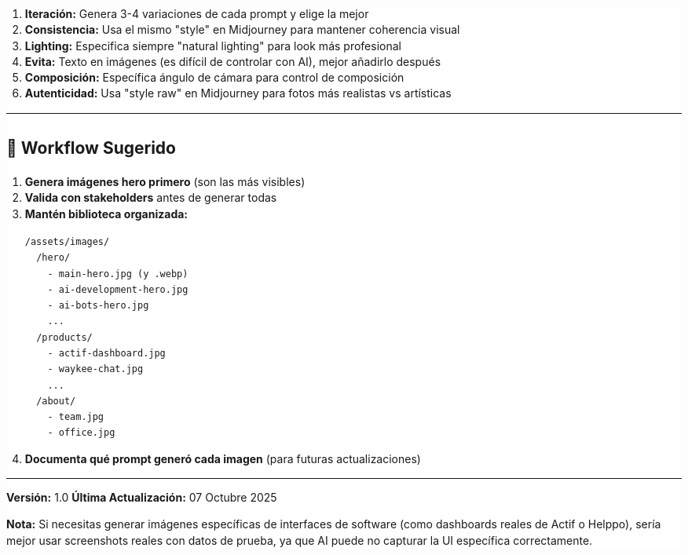 1. **Iteración:** Genera 3-4 variaciones de cada prompt y elige la mejor
2. **Consistencia:** Usa el mismo "style" en Midjourney para mantener coherencia visual
3. **Lighting:** Especifica siempre "natural lighting" para look más profesional
4. **Evita:** Texto en imágenes (es difícil de controlar con AI), mejor añadirlo después
5. **Composición:** Específica ángulo de cámara para control de composición
6. **Autenticidad:** Usa "style raw" en Midjourney para fotos más realistas vs artísticas

---

## 🚀 Workflow Sugerido

1. **Genera imágenes hero primero** (son las más visibles)
2. **Valida con stakeholders** antes de generar todas
3. **Mantén biblioteca organizada:**
   ```
   /assets/images/
     /hero/
       - main-hero.jpg (y .webp)
       - ai-development-hero.jpg
       - ai-bots-hero.jpg
       ...
     /products/
       - actif-dashboard.jpg
       - waykee-chat.jpg
       ...
     /about/
       - team.jpg
       - office.jpg
   ```
4. **Documenta qué prompt generó cada imagen** (para futuras actualizaciones)

---

**Versión:** 1.0
**Última Actualización:** 07 Octubre 2025

**Nota:** Si necesitas generar imágenes específicas de interfaces de software (como dashboards reales de Actif o Helppo), sería mejor usar screenshots reales con datos de prueba, ya que AI puede no capturar la UI específica correctamente.
